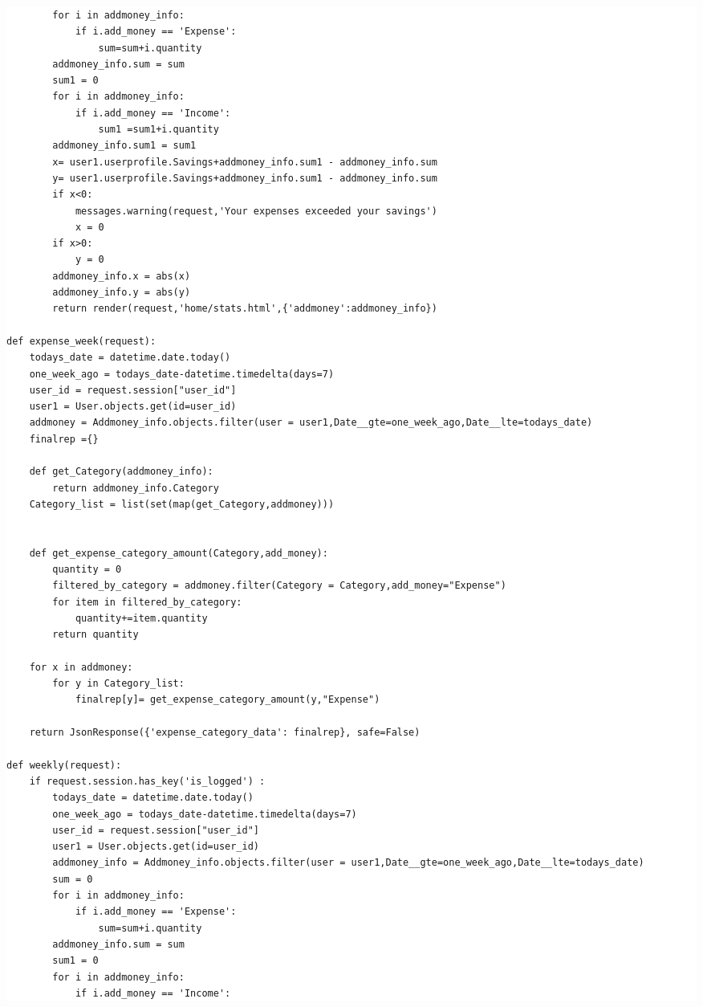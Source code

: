 ```
        for i in addmoney_info:
            if i.add_money == 'Expense':
                sum=sum+i.quantity
        addmoney_info.sum = sum
        sum1 = 0
        for i in addmoney_info:
            if i.add_money == 'Income':
                sum1 =sum1+i.quantity
        addmoney_info.sum1 = sum1
        x= user1.userprofile.Savings+addmoney_info.sum1 - addmoney_info.sum
        y= user1.userprofile.Savings+addmoney_info.sum1 - addmoney_info.sum
        if x<0:
            messages.warning(request,'Your expenses exceeded your savings')
            x = 0
        if x>0:
            y = 0
        addmoney_info.x = abs(x)
        addmoney_info.y = abs(y)
        return render(request,'home/stats.html',{'addmoney':addmoney_info})

def expense_week(request):
    todays_date = datetime.date.today()
    one_week_ago = todays_date-datetime.timedelta(days=7)
    user_id = request.session["user_id"]
    user1 = User.objects.get(id=user_id)
    addmoney = Addmoney_info.objects.filter(user = user1,Date__gte=one_week_ago,Date__lte=todays_date)
    finalrep ={}

    def get_Category(addmoney_info):
        return addmoney_info.Category
    Category_list = list(set(map(get_Category,addmoney)))


    def get_expense_category_amount(Category,add_money):
        quantity = 0
        filtered_by_category = addmoney.filter(Category = Category,add_money="Expense")
        for item in filtered_by_category:
            quantity+=item.quantity
        return quantity

    for x in addmoney:
        for y in Category_list:
            finalrep[y]= get_expense_category_amount(y,"Expense")

    return JsonResponse({'expense_category_data': finalrep}, safe=False)

def weekly(request):
    if request.session.has_key('is_logged') :
        todays_date = datetime.date.today()
        one_week_ago = todays_date-datetime.timedelta(days=7)
        user_id = request.session["user_id"]
        user1 = User.objects.get(id=user_id)
        addmoney_info = Addmoney_info.objects.filter(user = user1,Date__gte=one_week_ago,Date__lte=todays_date)
        sum = 0
        for i in addmoney_info:
            if i.add_money == 'Expense':
                sum=sum+i.quantity
        addmoney_info.sum = sum
        sum1 = 0
        for i in addmoney_info:
            if i.add_money == 'Income':
```